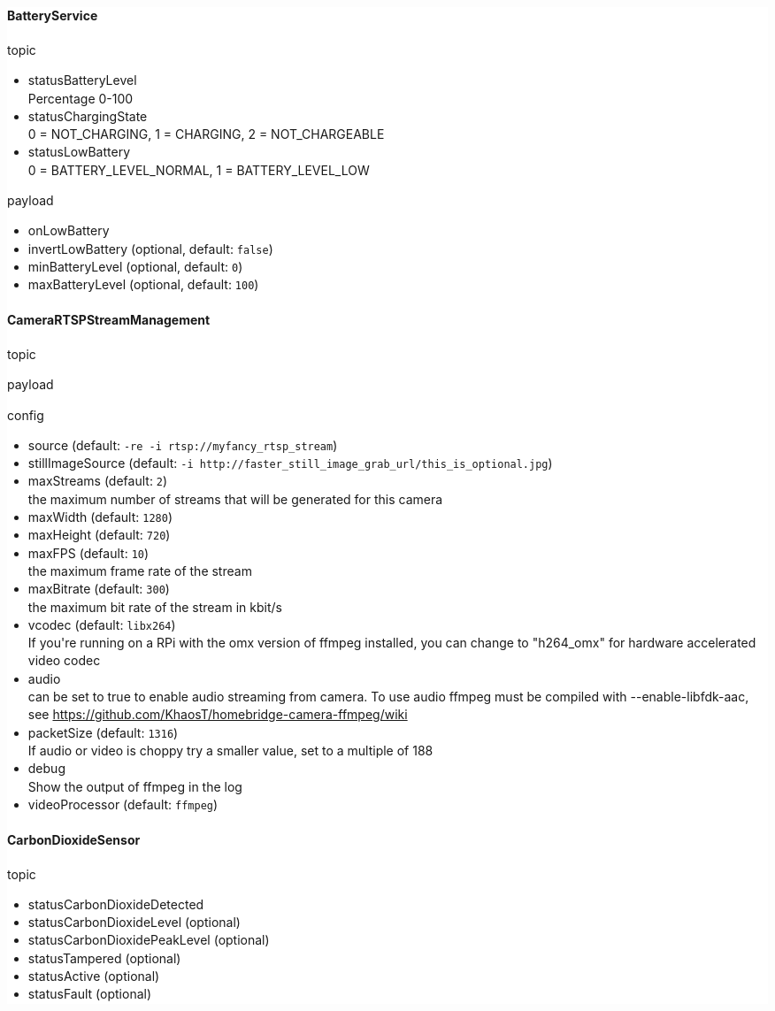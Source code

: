 
#### BatteryService

topic

* statusBatteryLevel    
  Percentage 0-100
* statusChargingState    
  0 = NOT_CHARGING, 1 = CHARGING, 2 = NOT_CHARGEABLE
* statusLowBattery    
  0 = BATTERY_LEVEL_NORMAL, 1 = BATTERY_LEVEL_LOW

payload

* onLowBattery
* invertLowBattery (optional, default: `false`)
* minBatteryLevel (optional, default: `0`)
* maxBatteryLevel (optional, default: `100`)


#### CameraRTSPStreamManagement

topic


payload


config

* source  (default: `-re -i rtsp://myfancy_rtsp_stream`)
* stillImageSource  (default: `-i http://faster_still_image_grab_url/this_is_optional.jpg`)
* maxStreams  (default: `2`)    
  the maximum number of streams that will be generated for this camera
* maxWidth  (default: `1280`)
* maxHeight  (default: `720`)
* maxFPS  (default: `10`)    
  the maximum frame rate of the stream
* maxBitrate  (default: `300`)    
  the maximum bit rate of the stream in kbit/s
* vcodec  (default: `libx264`)    
  If you're running on a RPi with the omx version of ffmpeg installed, you can change to "h264_omx" for hardware accelerated video codec
* audio     
  can be set to true to enable audio streaming from camera. To use audio ffmpeg must be compiled with --enable-libfdk-aac, see https://github.com/KhaosT/homebridge-camera-ffmpeg/wiki
* packetSize  (default: `1316`)    
  If audio or video is choppy try a smaller value, set to a multiple of 188
* debug     
  Show the output of ffmpeg in the log
* videoProcessor  (default: `ffmpeg`)


#### CarbonDioxideSensor

topic

* statusCarbonDioxideDetected
* statusCarbonDioxideLevel (optional)
* statusCarbonDioxidePeakLevel (optional)
* statusTampered (optional)
* statusActive (optional)
* statusFault (optional)
